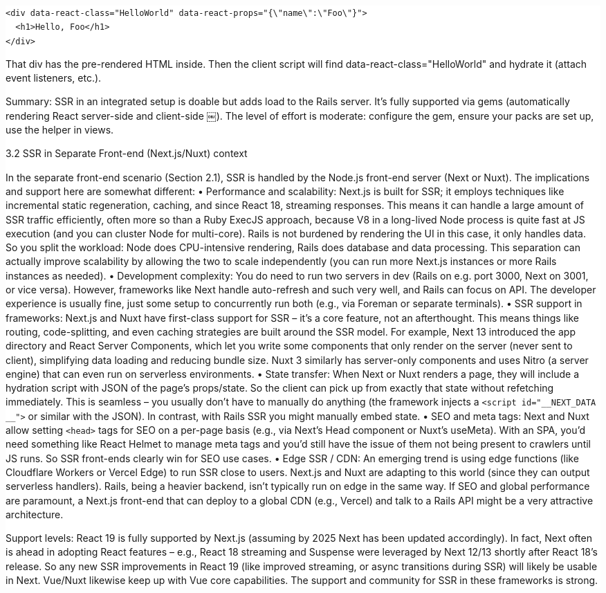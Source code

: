     <div data-react-class="HelloWorld" data-react-props="{\"name\":\"Foo\"}">
      <h1>Hello, Foo</h1>
    </div>

That div has the pre-rendered HTML inside. Then the client script will find data-react-class="HelloWorld" and hydrate it (attach event listeners, etc.).

Summary: SSR in an integrated setup is doable but adds load to the Rails server. It’s fully supported via gems (automatically rendering React server-side and client-side ￼). The level of effort is moderate: configure the gem, ensure your packs are set up, use the helper in views.

3.2 SSR in Separate Front-end (Next.js/Nuxt) context

In the separate front-end scenario (Section 2.1), SSR is handled by the Node.js front-end server (Next or Nuxt). The implications and support here are somewhat different:
• Performance and scalability: Next.js is built for SSR; it employs techniques like incremental static regeneration, caching, and since React 18, streaming responses. This means it can handle a large amount of SSR traffic efficiently, often more so than a Ruby ExecJS approach, because V8 in a long-lived Node process is quite fast at JS execution (and you can cluster Node for multi-core). Rails is not burdened by rendering the UI in this case, it only handles data. So you split the workload: Node does CPU-intensive rendering, Rails does database and data processing. This separation can actually improve scalability by allowing the two to scale independently (you can run more Next.js instances or more Rails instances as needed).
• Development complexity: You do need to run two servers in dev (Rails on e.g. port 3000, Next on 3001, or vice versa). However, frameworks like Next handle auto-refresh and such very well, and Rails can focus on API. The developer experience is usually fine, just some setup to concurrently run both (e.g., via Foreman or separate terminals).
• SSR support in frameworks: Next.js and Nuxt have first-class support for SSR – it’s a core feature, not an afterthought. This means things like routing, code-splitting, and even caching strategies are built around the SSR model. For example, Next 13 introduced the app directory and React Server Components, which let you write some components that only render on the server (never sent to client), simplifying data loading and reducing bundle size. Nuxt 3 similarly has server-only components and uses Nitro (a server engine) that can even run on serverless environments.
• State transfer: When Next or Nuxt renders a page, they will include a hydration script with JSON of the page’s props/state. So the client can pick up from exactly that state without refetching immediately. This is seamless – you usually don’t have to manually do anything (the framework injects a `<script id="__NEXT_DATA__">` or similar with the JSON). In contrast, with Rails SSR you might manually embed state.
• SEO and meta tags: Next and Nuxt allow setting `<head>` tags for SEO on a per-page basis (e.g., via Next’s Head component or Nuxt’s useMeta). With an SPA, you’d need something like React Helmet to manage meta tags and you’d still have the issue of them not being present to crawlers until JS runs. So SSR front-ends clearly win for SEO use cases.
• Edge SSR / CDN: An emerging trend is using edge functions (like Cloudflare Workers or Vercel Edge) to run SSR close to users. Next.js and Nuxt are adapting to this world (since they can output serverless handlers). Rails, being a heavier backend, isn’t typically run on edge in the same way. If SEO and global performance are paramount, a Next.js front-end that can deploy to a global CDN (e.g., Vercel) and talk to a Rails API might be a very attractive architecture.

Support levels: React 19 is fully supported by Next.js (assuming by 2025 Next has been updated accordingly). In fact, Next often is ahead in adopting React features – e.g., React 18 streaming and Suspense were leveraged by Next 12/13 shortly after React 18’s release. So any new SSR improvements in React 19 (like improved streaming, or async transitions during SSR) will likely be usable in Next. Vue/Nuxt likewise keep up with Vue core capabilities. The support and community for SSR in these frameworks is strong.
